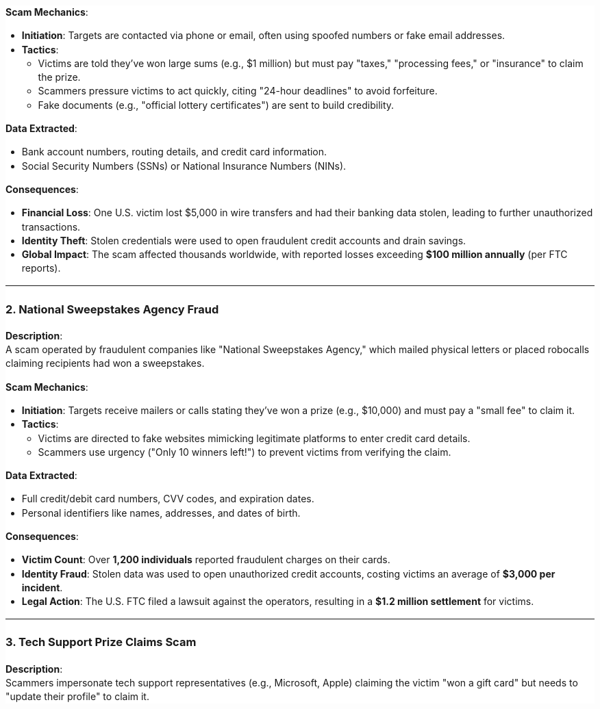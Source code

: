 **Scam Mechanics**:  
- **Initiation**: Targets are contacted via phone or email, often using spoofed numbers or fake email addresses.  
- **Tactics**:  
  - Victims are told they’ve won large sums (e.g., $1 million) but must pay "taxes," "processing fees," or "insurance" to claim the prize.  
  - Scammers pressure victims to act quickly, citing "24-hour deadlines" to avoid forfeiture.  
  - Fake documents (e.g., "official lottery certificates") are sent to build credibility.  

**Data Extracted**:  
- Bank account numbers, routing details, and credit card information.  
- Social Security Numbers (SSNs) or National Insurance Numbers (NINs).  

**Consequences**:  
- **Financial Loss**: One U.S. victim lost $5,000 in wire transfers and had their banking data stolen, leading to further unauthorized transactions.  
- **Identity Theft**: Stolen credentials were used to open fraudulent credit accounts and drain savings.  
- **Global Impact**: The scam affected thousands worldwide, with reported losses exceeding **$100 million annually** (per FTC reports).  

---

### **2. National Sweepstakes Agency Fraud**  
**Description**:  
A scam operated by fraudulent companies like "National Sweepstakes Agency," which mailed physical letters or placed robocalls claiming recipients had won a sweepstakes.  

**Scam Mechanics**:  
- **Initiation**: Targets receive mailers or calls stating they’ve won a prize (e.g., $10,000) and must pay a "small fee" to claim it.  
- **Tactics**:  
  - Victims are directed to fake websites mimicking legitimate platforms to enter credit card details.  
  - Scammers use urgency ("Only 10 winners left!") to prevent victims from verifying the claim.  

**Data Extracted**:  
- Full credit/debit card numbers, CVV codes, and expiration dates.  
- Personal identifiers like names, addresses, and dates of birth.  

**Consequences**:  
- **Victim Count**: Over **1,200 individuals** reported fraudulent charges on their cards.  
- **Identity Fraud**: Stolen data was used to open unauthorized credit accounts, costing victims an average of **$3,000 per incident**.  
- **Legal Action**: The U.S. FTC filed a lawsuit against the operators, resulting in a **$1.2 million settlement** for victims.  

---

### **3. Tech Support Prize Claims Scam**  
**Description**:  
Scammers impersonate tech support representatives (e.g., Microsoft, Apple) claiming the victim "won a gift card" but needs to "update their profile" to claim it.  
